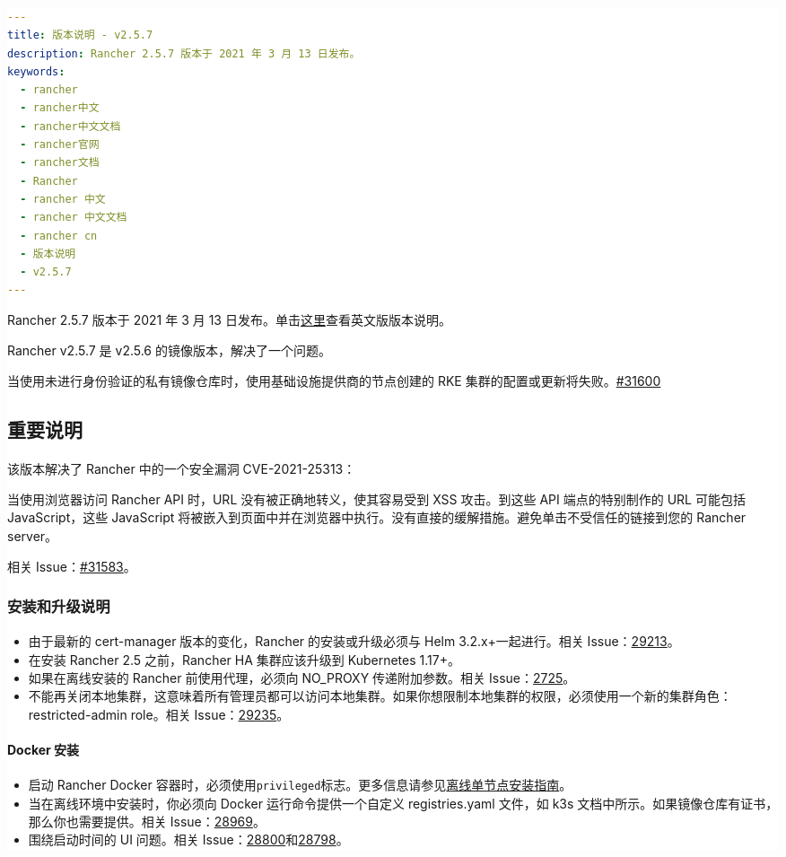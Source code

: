 ```yaml
---
title: 版本说明 - v2.5.7
description: Rancher 2.5.7 版本于 2021 年 3 月 13 日发布。
keywords:
  - rancher
  - rancher中文
  - rancher中文文档
  - rancher官网
  - rancher文档
  - Rancher
  - rancher 中文
  - rancher 中文文档
  - rancher cn
  - 版本说明
  - v2.5.7
---
```


Rancher 2.5.7 版本于 2021 年 3 月 13 日发布。单击[这里](https://github.com/rancher/rancher/releases/tag/v2.5.7)查看英文版版本说明。

Rancher v2.5.7 是 v2.5.6 的镜像版本，解决了一个问题。

当使用未进行身份验证的私有镜像仓库时，使用基础设施提供商的节点创建的 RKE 集群的配置或更新将失败。[#31600](https://github.com/rancher/rancher/issues/31600)

## 重要说明

该版本解决了 Rancher 中的一个安全漏洞 CVE-2021-25313：

当使用浏览器访问 Rancher API 时，URL 没有被正确地转义，使其容易受到 XSS 攻击。到这些 API 端点的特别制作的 URL 可能包括 JavaScript，这些 JavaScript 将被嵌入到页面中并在浏览器中执行。没有直接的缓解措施。避免单击不受信任的链接到您的 Rancher server。

相关 Issue：[#31583](https://github.com/rancher/rancher/issues/31583)。

### 安装和升级说明

- 由于最新的 cert-manager 版本的变化，Rancher 的安装或升级必须与 Helm 3.2.x+一起进行。相关 Issue：[29213](https://github.com/rancher/rancher/issues/29213)。
- 在安装 Rancher 2.5 之前，Rancher HA 集群应该升级到 Kubernetes 1.17+。
- 如果在离线安装的 Rancher 前使用代理，必须向 NO_PROXY 传递附加参数。相关 Issue：[2725](https://github.com/rancher/rancher/issues/2725#issuecomment-702454584)。
- 不能再关闭本地集群，这意味着所有管理员都可以访问本地集群。如果你想限制本地集群的权限，必须使用一个新的集群角色：restricted-admin role。相关 Issue：[29235](https://github.com/rancher/rancher/issues/29235)。

#### Docker 安装

- 启动 Rancher Docker 容器时，必须使用`privileged`标志。更多信息请参见[离线单节点安装指南](/docs/rancher2.5/installation/other-installation-methods/single-node-docker/)。
- 当在离线环境中安装时，你必须向 Docker 运行命令提供一个自定义 registries.yaml 文件，如 k3s 文档中所示。如果镜像仓库有证书，那么你也需要提供。相关 Issue：[28969](https://github.com/rancher/rancher/issues/28969)。
- 围绕启动时间的 UI 问题。相关 Issue：[28800](https://github.com/rancher/rancher/issues/28800)和[28798](https://github.com/rancher/rancher/issues/28798)。
